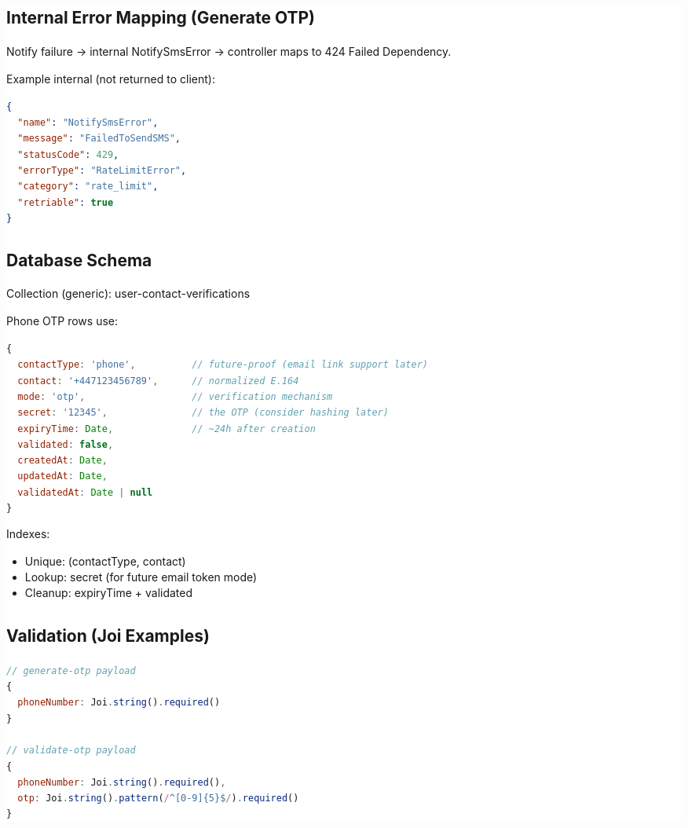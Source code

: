 ## Internal Error Mapping (Generate OTP)

Notify failure -> internal NotifySmsError -> controller maps to 424 Failed Dependency.

Example internal (not returned to client):

```json
{
  "name": "NotifySmsError",
  "message": "FailedToSendSMS",
  "statusCode": 429,
  "errorType": "RateLimitError",
  "category": "rate_limit",
  "retriable": true
}
```

## Database Schema

Collection (generic): user-contact-verifications

Phone OTP rows use:

```javascript
{
  contactType: 'phone',          // future-proof (email link support later)
  contact: '+447123456789',      // normalized E.164
  mode: 'otp',                   // verification mechanism
  secret: '12345',               // the OTP (consider hashing later)
  expiryTime: Date,              // ~24h after creation
  validated: false,
  createdAt: Date,
  updatedAt: Date,
  validatedAt: Date | null
}
```

Indexes:

- Unique: (contactType, contact)
- Lookup: secret (for future email token mode)
- Cleanup: expiryTime + validated

## Validation (Joi Examples)

```javascript
// generate-otp payload
{
  phoneNumber: Joi.string().required()
}

// validate-otp payload
{
  phoneNumber: Joi.string().required(),
  otp: Joi.string().pattern(/^[0-9]{5}$/).required()
}
```
